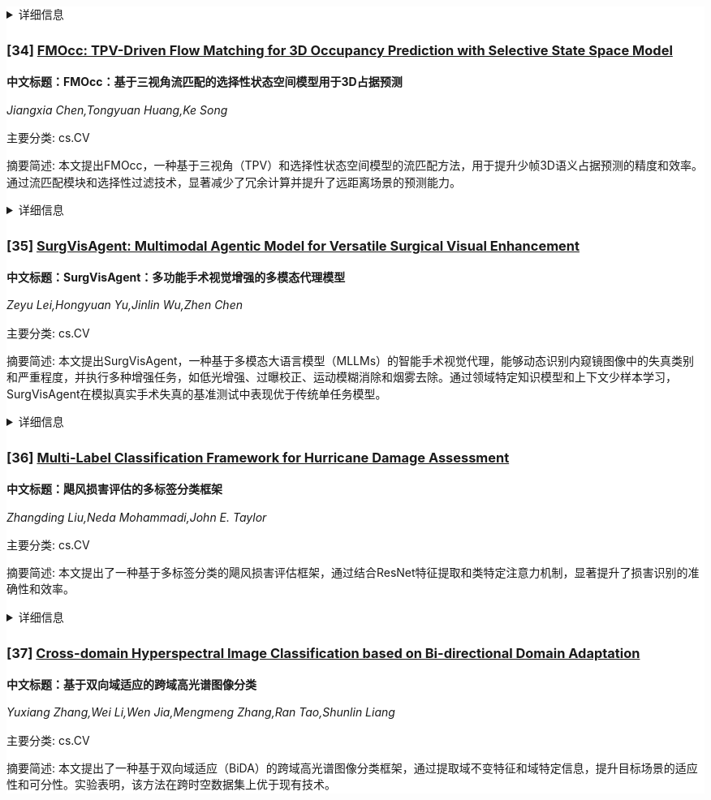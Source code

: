 
<details><summary>详细信息</summary></details>


### [34] [FMOcc: TPV-Driven Flow Matching for 3D Occupancy Prediction with Selective State Space Model](https://arxiv.org/abs/2507.02250)
**中文标题：FMOcc：基于三视角流匹配的选择性状态空间模型用于3D占据预测**

*Jiangxia Chen,Tongyuan Huang,Ke Song*

主要分类: cs.CV

摘要简述: 本文提出FMOcc，一种基于三视角（TPV）和选择性状态空间模型的流匹配方法，用于提升少帧3D语义占据预测的精度和效率。通过流匹配模块和选择性过滤技术，显著减少了冗余计算并提升了远距离场景的预测能力。


<details><summary>详细信息</summary></details>


### [35] [SurgVisAgent: Multimodal Agentic Model for Versatile Surgical Visual Enhancement](https://arxiv.org/abs/2507.02252)
**中文标题：SurgVisAgent：多功能手术视觉增强的多模态代理模型**

*Zeyu Lei,Hongyuan Yu,Jinlin Wu,Zhen Chen*

主要分类: cs.CV

摘要简述: 本文提出SurgVisAgent，一种基于多模态大语言模型（MLLMs）的智能手术视觉代理，能够动态识别内窥镜图像中的失真类别和严重程度，并执行多种增强任务，如低光增强、过曝校正、运动模糊消除和烟雾去除。通过领域特定知识模型和上下文少样本学习，SurgVisAgent在模拟真实手术失真的基准测试中表现优于传统单任务模型。


<details><summary>详细信息</summary></details>


### [36] [Multi-Label Classification Framework for Hurricane Damage Assessment](https://arxiv.org/abs/2507.02265)
**中文标题：飓风损害评估的多标签分类框架**

*Zhangding Liu,Neda Mohammadi,John E. Taylor*

主要分类: cs.CV

摘要简述: 本文提出了一种基于多标签分类的飓风损害评估框架，通过结合ResNet特征提取和类特定注意力机制，显著提升了损害识别的准确性和效率。


<details><summary>详细信息</summary></details>


### [37] [Cross-domain Hyperspectral Image Classification based on Bi-directional Domain Adaptation](https://arxiv.org/abs/2507.02268)
**中文标题：基于双向域适应的跨域高光谱图像分类**

*Yuxiang Zhang,Wei Li,Wen Jia,Mengmeng Zhang,Ran Tao,Shunlin Liang*

主要分类: cs.CV

摘要简述: 本文提出了一种基于双向域适应（BiDA）的跨域高光谱图像分类框架，通过提取域不变特征和域特定信息，提升目标场景的适应性和可分性。实验表明，该方法在跨时空数据集上优于现有技术。
